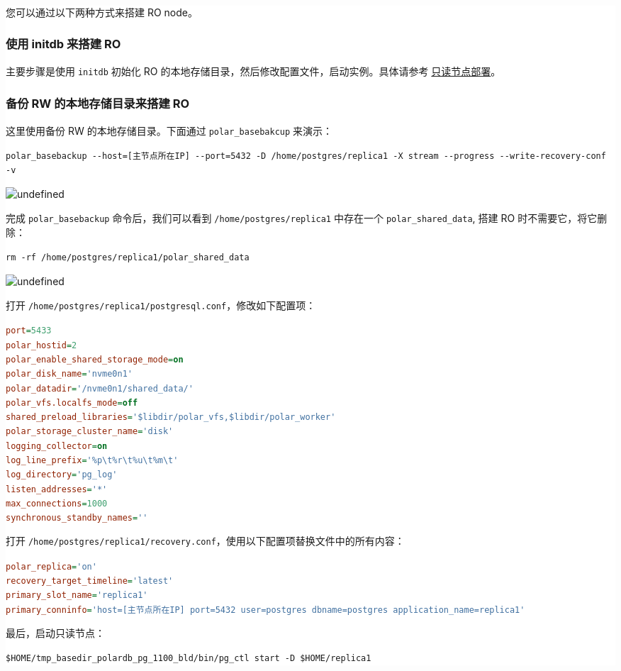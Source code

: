 您可以通过以下两种方式来搭建 RO node。

### 使用 initdb 来搭建 RO

主要步骤是使用 `initdb` 初始化 RO 的本地存储目录，然后修改配置文件，启动实例。具体请参考 [只读节点部署](../deploying/db-pfs.md#只读节点部署)。

### 备份 RW 的本地存储目录来搭建 RO

这里使用备份 RW 的本地存储目录。下面通过 `polar_basebakcup` 来演示：

```bash:no-line-numbers
polar_basebackup --host=[主节点所在IP] --port=5432 -D /home/postgres/replica1 -X stream --progress --write-recovery-conf -v
```

![undefined](https://intranetproxy.alipay.com/skylark/lark/0/2022/png/135683/1656301721373-90677c11-9e82-4b5b-a60d-ea2e101cf81a.png)

完成 `polar_basebackup` 命令后，我们可以看到 `/home/postgres/replica1` 中存在一个 `polar_shared_data`, 搭建 RO 时不需要它，将它删除：

```bash:no-line-numbers
rm -rf /home/postgres/replica1/polar_shared_data
```

![undefined](https://intranetproxy.alipay.com/skylark/lark/0/2022/png/135683/1656301745881-219b7540-3190-4cfe-a717-4083d579cc3a.png)

打开 `/home/postgres/replica1/postgresql.conf`，修改如下配置项：

```ini
port=5433
polar_hostid=2
polar_enable_shared_storage_mode=on
polar_disk_name='nvme0n1'
polar_datadir='/nvme0n1/shared_data/'
polar_vfs.localfs_mode=off
shared_preload_libraries='$libdir/polar_vfs,$libdir/polar_worker'
polar_storage_cluster_name='disk'
logging_collector=on
log_line_prefix='%p\t%r\t%u\t%m\t'
log_directory='pg_log'
listen_addresses='*'
max_connections=1000
synchronous_standby_names=''
```

打开 `/home/postgres/replica1/recovery.conf`，使用以下配置项替换文件中的所有内容：

```ini
polar_replica='on'
recovery_target_timeline='latest'
primary_slot_name='replica1'
primary_conninfo='host=[主节点所在IP] port=5432 user=postgres dbname=postgres application_name=replica1'
```

最后，启动只读节点：

```shell
$HOME/tmp_basedir_polardb_pg_1100_bld/bin/pg_ctl start -D $HOME/replica1
```
